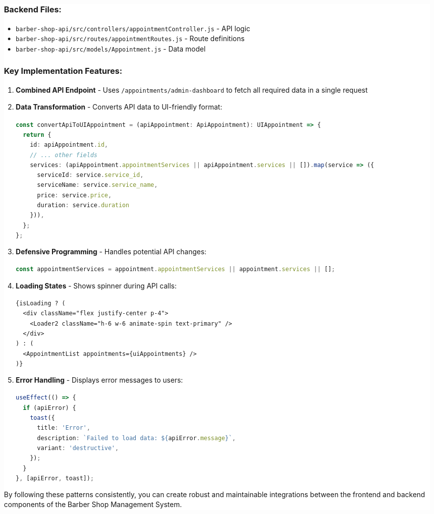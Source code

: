 ### Backend Files:
- `barber-shop-api/src/controllers/appointmentController.js` - API logic
- `barber-shop-api/src/routes/appointmentRoutes.js` - Route definitions
- `barber-shop-api/src/models/Appointment.js` - Data model

### Key Implementation Features:

1. **Combined API Endpoint** - Uses `/appointments/admin-dashboard` to fetch all required data in a single request

2. **Data Transformation** - Converts API data to UI-friendly format:
   ```typescript
   const convertApiToUIAppointment = (apiAppointment: ApiAppointment): UIAppointment => {
     return {
       id: apiAppointment.id,
       // ... other fields
       services: (apiAppointment.appointmentServices || apiAppointment.services || []).map(service => ({
         serviceId: service.service_id,
         serviceName: service.service_name,
         price: service.price,
         duration: service.duration
       })),
     };
   };
   ```

3. **Defensive Programming** - Handles potential API changes:
   ```typescript
   const appointmentServices = appointment.appointmentServices || appointment.services || [];
   ```

4. **Loading States** - Shows spinner during API calls:
   ```tsx
   {isLoading ? (
     <div className="flex justify-center p-4">
       <Loader2 className="h-6 w-6 animate-spin text-primary" />
     </div>
   ) : (
     <AppointmentList appointments={uiAppointments} />
   )}
   ```

5. **Error Handling** - Displays error messages to users:
   ```typescript
   useEffect(() => {
     if (apiError) {
       toast({
         title: 'Error',
         description: `Failed to load data: ${apiError.message}`,
         variant: 'destructive',
       });
     }
   }, [apiError, toast]);
   ```

By following these patterns consistently, you can create robust and maintainable integrations between the frontend and backend components of the Barber Shop Management System. 